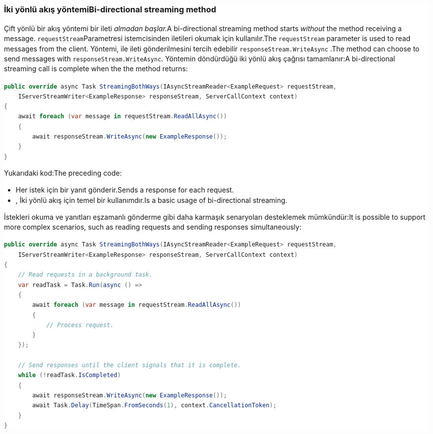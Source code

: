 ### <a name="bi-directional-streaming-method"></a><span data-ttu-id="7ac84-161">İki yönlü akış yöntemi</span><span class="sxs-lookup"><span data-stu-id="7ac84-161">Bi-directional streaming method</span></span>

<span data-ttu-id="7ac84-162">Çift yönlü bir akış yöntemi bir ileti *almadan başlar.*</span><span class="sxs-lookup"><span data-stu-id="7ac84-162">A bi-directional streaming method starts *without* the method receiving a message.</span></span> <span data-ttu-id="7ac84-163">`requestStream`Parametresi istemcisinden iletileri okumak için kullanılır.</span><span class="sxs-lookup"><span data-stu-id="7ac84-163">The `requestStream` parameter is used to read messages from the client.</span></span> <span data-ttu-id="7ac84-164">Yöntemi, ile ileti gönderilmesini tercih edebilir `responseStream.WriteAsync` .</span><span class="sxs-lookup"><span data-stu-id="7ac84-164">The method can choose to send messages with `responseStream.WriteAsync`.</span></span> <span data-ttu-id="7ac84-165">Yöntemin döndürdüğü iki yönlü akış çağrısı tamamlanır:</span><span class="sxs-lookup"><span data-stu-id="7ac84-165">A bi-directional streaming call is complete when the the method returns:</span></span>

```csharp
public override async Task StreamingBothWays(IAsyncStreamReader<ExampleRequest> requestStream,
    IServerStreamWriter<ExampleResponse> responseStream, ServerCallContext context)
{
    await foreach (var message in requestStream.ReadAllAsync())
    {
        await responseStream.WriteAsync(new ExampleResponse());
    }
}
```

<span data-ttu-id="7ac84-166">Yukarıdaki kod:</span><span class="sxs-lookup"><span data-stu-id="7ac84-166">The preceding code:</span></span>

* <span data-ttu-id="7ac84-167">Her istek için bir yanıt gönderir.</span><span class="sxs-lookup"><span data-stu-id="7ac84-167">Sends a response for each request.</span></span>
* <span data-ttu-id="7ac84-168">, İki yönlü akış için temel bir kullanımdır.</span><span class="sxs-lookup"><span data-stu-id="7ac84-168">Is a basic usage of bi-directional streaming.</span></span>

<span data-ttu-id="7ac84-169">İstekleri okuma ve yanıtları eşzamanlı gönderme gibi daha karmaşık senaryoları desteklemek mümkündür:</span><span class="sxs-lookup"><span data-stu-id="7ac84-169">It is possible to support more complex scenarios, such as reading requests and sending responses simultaneously:</span></span>

```csharp
public override async Task StreamingBothWays(IAsyncStreamReader<ExampleRequest> requestStream,
    IServerStreamWriter<ExampleResponse> responseStream, ServerCallContext context)
{
    // Read requests in a background task.
    var readTask = Task.Run(async () =>
    {
        await foreach (var message in requestStream.ReadAllAsync())
        {
            // Process request.
        }
    });
    
    // Send responses until the client signals that it is complete.
    while (!readTask.IsCompleted)
    {
        await responseStream.WriteAsync(new ExampleResponse());
        await Task.Delay(TimeSpan.FromSeconds(1), context.CancellationToken);
    }
}
```
